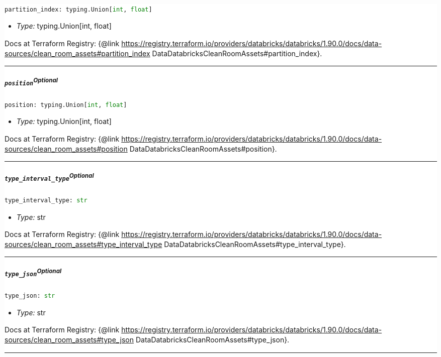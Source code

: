 ```python
partition_index: typing.Union[int, float]
```

- *Type:* typing.Union[int, float]

Docs at Terraform Registry: {@link https://registry.terraform.io/providers/databricks/databricks/1.90.0/docs/data-sources/clean_room_assets#partition_index DataDatabricksCleanRoomAssets#partition_index}.

---

##### `position`<sup>Optional</sup> <a name="position" id="@cdktf/provider-databricks.dataDatabricksCleanRoomAssets.DataDatabricksCleanRoomAssetsAssetsTableColumns.property.position"></a>

```python
position: typing.Union[int, float]
```

- *Type:* typing.Union[int, float]

Docs at Terraform Registry: {@link https://registry.terraform.io/providers/databricks/databricks/1.90.0/docs/data-sources/clean_room_assets#position DataDatabricksCleanRoomAssets#position}.

---

##### `type_interval_type`<sup>Optional</sup> <a name="type_interval_type" id="@cdktf/provider-databricks.dataDatabricksCleanRoomAssets.DataDatabricksCleanRoomAssetsAssetsTableColumns.property.typeIntervalType"></a>

```python
type_interval_type: str
```

- *Type:* str

Docs at Terraform Registry: {@link https://registry.terraform.io/providers/databricks/databricks/1.90.0/docs/data-sources/clean_room_assets#type_interval_type DataDatabricksCleanRoomAssets#type_interval_type}.

---

##### `type_json`<sup>Optional</sup> <a name="type_json" id="@cdktf/provider-databricks.dataDatabricksCleanRoomAssets.DataDatabricksCleanRoomAssetsAssetsTableColumns.property.typeJson"></a>

```python
type_json: str
```

- *Type:* str

Docs at Terraform Registry: {@link https://registry.terraform.io/providers/databricks/databricks/1.90.0/docs/data-sources/clean_room_assets#type_json DataDatabricksCleanRoomAssets#type_json}.

---